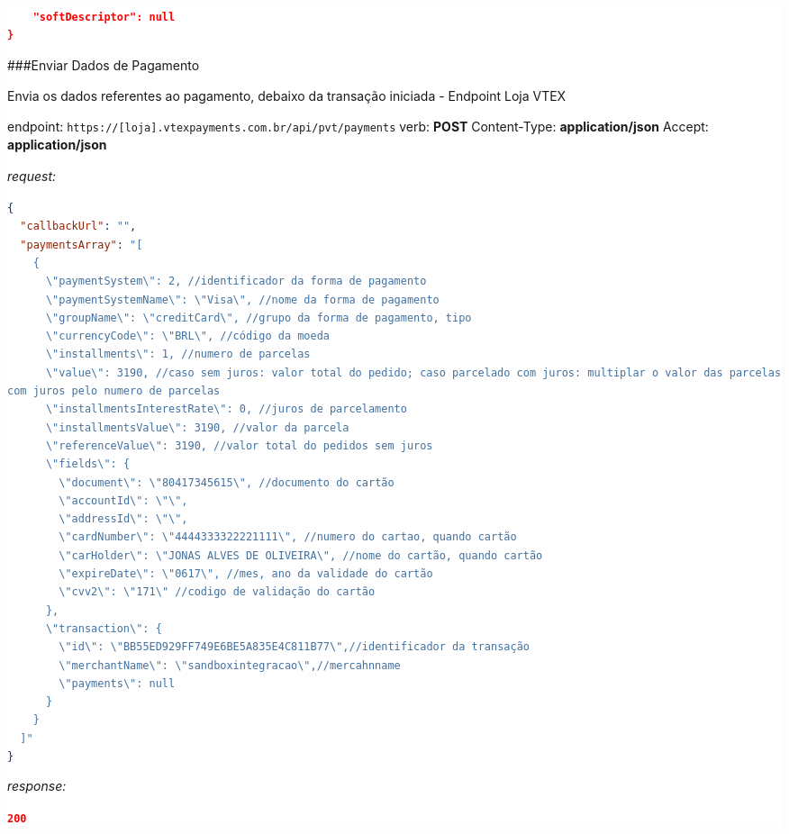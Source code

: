 ```json
    "softDescriptor": null
}
```

<a name="a9"></a>
###Enviar Dados de Pagamento

Envia os dados referentes ao pagamento, debaixo da transação iniciada - Endpoint Loja VTEX

endpoint: ``` https://[loja].vtexpayments.com.br/api/pvt/payments ```
verb: **POST**
Content-Type: **application/json**
Accept: **application/json**

_request:_

```json
{
  "callbackUrl": "",
  "paymentsArray": "[
    {
      \"paymentSystem\": 2, //identificador da forma de pagamento
      \"paymentSystemName\": \"Visa\", //nome da forma de pagamento
      \"groupName\": \"creditCard\", //grupo da forma de pagamento, tipo
      \"currencyCode\": \"BRL\", //código da moeda
      \"installments\": 1, //numero de parcelas
      \"value\": 3190, //caso sem juros: valor total do pedido; caso parcelado com juros: multiplar o valor das parcelas com juros pelo numero de parcelas
      \"installmentsInterestRate\": 0, //juros de parcelamento
      \"installmentsValue\": 3190, //valor da parcela
      \"referenceValue\": 3190, //valor total do pedidos sem juros
      \"fields\": {
        \"document\": \"80417345615\", //documento do cartão
        \"accountId\": \"\",
        \"addressId\": \"\",
        \"cardNumber\": \"4444333322221111\", //numero do cartao, quando cartão
        \"carHolder\": \"JONAS ALVES DE OLIVEIRA\", //nome do cartão, quando cartão
        \"expireDate\": \"0617\", //mes, ano da validade do cartão
        \"cvv2\": \"171\" //codigo de validação do cartão
      },
      \"transaction\": {
        \"id\": \"BB55ED929FF749E6BE5A835E4C811B77\",//identificador da transação
        \"merchantName\": \"sandboxintegracao\",//mercahnname
        \"payments\": null
      }
    }
  ]"
}
```

_response:_

```json
200
```
